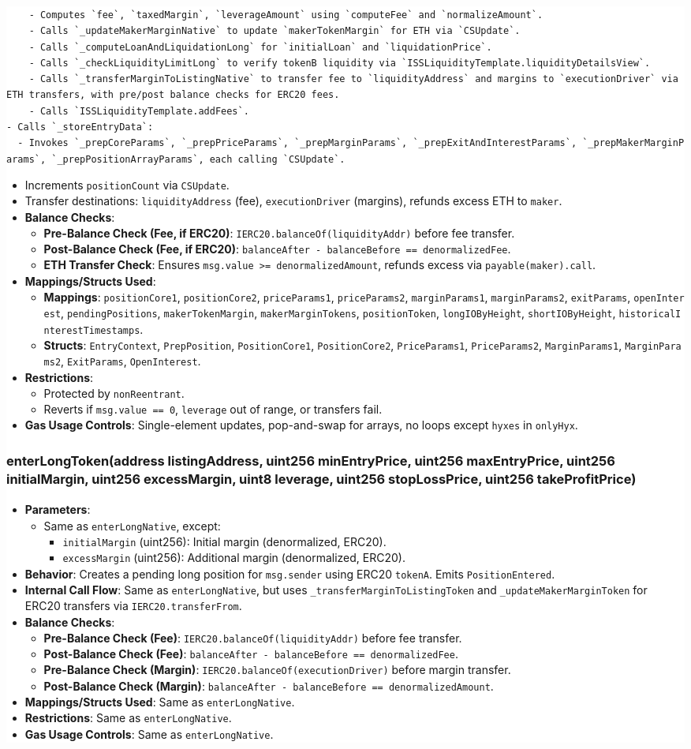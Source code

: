         - Computes `fee`, `taxedMargin`, `leverageAmount` using `computeFee` and `normalizeAmount`.
        - Calls `_updateMakerMarginNative` to update `makerTokenMargin` for ETH via `CSUpdate`.
        - Calls `_computeLoanAndLiquidationLong` for `initialLoan` and `liquidationPrice`.
        - Calls `_checkLiquidityLimitLong` to verify tokenB liquidity via `ISSLiquidityTemplate.liquidityDetailsView`.
        - Calls `_transferMarginToListingNative` to transfer fee to `liquidityAddress` and margins to `executionDriver` via ETH transfers, with pre/post balance checks for ERC20 fees.
        - Calls `ISSLiquidityTemplate.addFees`.
    - Calls `_storeEntryData`:
      - Invokes `_prepCoreParams`, `_prepPriceParams`, `_prepMarginParams`, `_prepExitAndInterestParams`, `_prepMakerMarginParams`, `_prepPositionArrayParams`, each calling `CSUpdate`.
  - Increments `positionCount` via `CSUpdate`.
  - Transfer destinations: `liquidityAddress` (fee), `executionDriver` (margins), refunds excess ETH to `maker`.
- **Balance Checks**:
  - **Pre-Balance Check (Fee, if ERC20)**: `IERC20.balanceOf(liquidityAddr)` before fee transfer.
  - **Post-Balance Check (Fee, if ERC20)**: `balanceAfter - balanceBefore == denormalizedFee`.
  - **ETH Transfer Check**: Ensures `msg.value >= denormalizedAmount`, refunds excess via `payable(maker).call`.
- **Mappings/Structs Used**:
  - **Mappings**: `positionCore1`, `positionCore2`, `priceParams1`, `priceParams2`, `marginParams1`, `marginParams2`, `exitParams`, `openInterest`, `pendingPositions`, `makerTokenMargin`, `makerMarginTokens`, `positionToken`, `longIOByHeight`, `shortIOByHeight`, `historicalInterestTimestamps`.
  - **Structs**: `EntryContext`, `PrepPosition`, `PositionCore1`, `PositionCore2`, `PriceParams1`, `PriceParams2`, `MarginParams1`, `MarginParams2`, `ExitParams`, `OpenInterest`.
- **Restrictions**:
  - Protected by `nonReentrant`.
  - Reverts if `msg.value == 0`, `leverage` out of range, or transfers fail.
- **Gas Usage Controls**: Single-element updates, pop-and-swap for arrays, no loops except `hyxes` in `onlyHyx`.

### enterLongToken(address listingAddress, uint256 minEntryPrice, uint256 maxEntryPrice, uint256 initialMargin, uint256 excessMargin, uint8 leverage, uint256 stopLossPrice, uint256 takeProfitPrice)
- **Parameters**:
  - Same as `enterLongNative`, except:
    - `initialMargin` (uint256): Initial margin (denormalized, ERC20).
    - `excessMargin` (uint256): Additional margin (denormalized, ERC20).
- **Behavior**: Creates a pending long position for `msg.sender` using ERC20 `tokenA`. Emits `PositionEntered`.
- **Internal Call Flow**: Same as `enterLongNative`, but uses `_transferMarginToListingToken` and `_updateMakerMarginToken` for ERC20 transfers via `IERC20.transferFrom`.
- **Balance Checks**:
  - **Pre-Balance Check (Fee)**: `IERC20.balanceOf(liquidityAddr)` before fee transfer.
  - **Post-Balance Check (Fee)**: `balanceAfter - balanceBefore == denormalizedFee`.
  - **Pre-Balance Check (Margin)**: `IERC20.balanceOf(executionDriver)` before margin transfer.
  - **Post-Balance Check (Margin)**: `balanceAfter - balanceBefore == denormalizedAmount`.
- **Mappings/Structs Used**: Same as `enterLongNative`.
- **Restrictions**: Same as `enterLongNative`.
- **Gas Usage Controls**: Same as `enterLongNative`.
